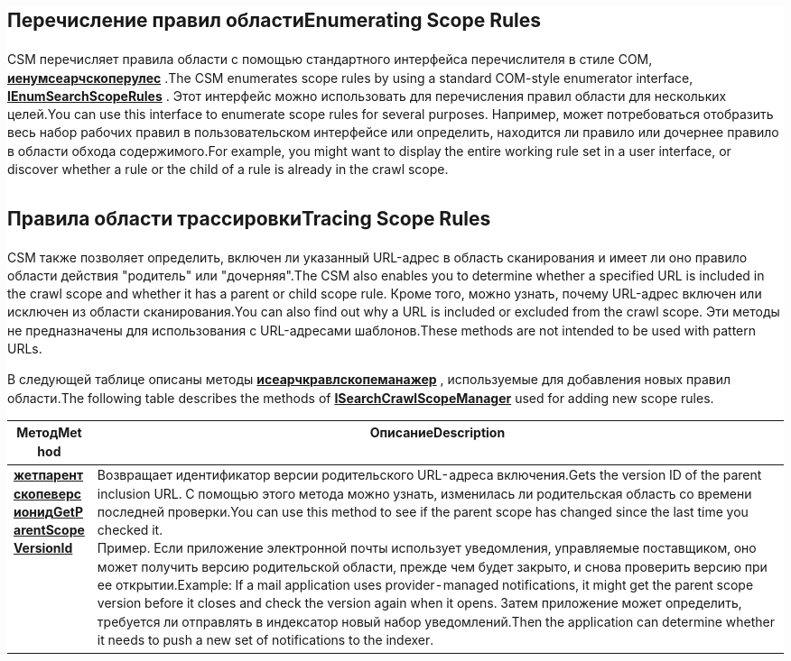  

## <a name="enumerating-scope-rules"></a><span data-ttu-id="ebdf7-210">Перечисление правил области</span><span class="sxs-lookup"><span data-stu-id="ebdf7-210">Enumerating Scope Rules</span></span>

<span data-ttu-id="ebdf7-211">CSM перечисляет правила области с помощью стандартного интерфейса перечислителя в стиле COM, [**иенумсеарчскоперулес**](/windows/desktop/api/Searchapi/nn-searchapi-ienumsearchscoperules) .</span><span class="sxs-lookup"><span data-stu-id="ebdf7-211">The CSM enumerates scope rules by using a standard COM-style enumerator interface, [**IEnumSearchScopeRules**](/windows/desktop/api/Searchapi/nn-searchapi-ienumsearchscoperules) .</span></span> <span data-ttu-id="ebdf7-212">Этот интерфейс можно использовать для перечисления правил области для нескольких целей.</span><span class="sxs-lookup"><span data-stu-id="ebdf7-212">You can use this interface to enumerate scope rules for several purposes.</span></span> <span data-ttu-id="ebdf7-213">Например, может потребоваться отобразить весь набор рабочих правил в пользовательском интерфейсе или определить, находится ли правило или дочернее правило в области обхода содержимого.</span><span class="sxs-lookup"><span data-stu-id="ebdf7-213">For example, you might want to display the entire working rule set in a user interface, or discover whether a rule or the child of a rule is already in the crawl scope.</span></span>

 

## <a name="tracing-scope-rules"></a><span data-ttu-id="ebdf7-214">Правила области трассировки</span><span class="sxs-lookup"><span data-stu-id="ebdf7-214">Tracing Scope Rules</span></span>

<span data-ttu-id="ebdf7-215">CSM также позволяет определить, включен ли указанный URL-адрес в область сканирования и имеет ли оно правило области действия "родитель" или "дочерняя".</span><span class="sxs-lookup"><span data-stu-id="ebdf7-215">The CSM also enables you to determine whether a specified URL is included in the crawl scope and whether it has a parent or child scope rule.</span></span> <span data-ttu-id="ebdf7-216">Кроме того, можно узнать, почему URL-адрес включен или исключен из области сканирования.</span><span class="sxs-lookup"><span data-stu-id="ebdf7-216">You can also find out why a URL is included or excluded from the crawl scope.</span></span> <span data-ttu-id="ebdf7-217">Эти методы не предназначены для использования с URL-адресами шаблонов.</span><span class="sxs-lookup"><span data-stu-id="ebdf7-217">These methods are not intended to be used with pattern URLs.</span></span>

<span data-ttu-id="ebdf7-218">В следующей таблице описаны методы [**исеарчкравлскопеманажер**](/windows/desktop/api/Searchapi/nn-searchapi-isearchcrawlscopemanager) , используемые для добавления новых правил области.</span><span class="sxs-lookup"><span data-stu-id="ebdf7-218">The following table describes the methods of [**ISearchCrawlScopeManager**](/windows/desktop/api/Searchapi/nn-searchapi-isearchcrawlscopemanager) used for adding new scope rules.</span></span>



| <span data-ttu-id="ebdf7-219">Метод</span><span class="sxs-lookup"><span data-stu-id="ebdf7-219">Method</span></span>                                                                                      | <span data-ttu-id="ebdf7-220">Описание</span><span class="sxs-lookup"><span data-stu-id="ebdf7-220">Description</span></span>                                                                                                                                                                                                                                                                                                                                                                                                                                            |
|---------------------------------------------------------------------------------------------|--------------------------------------------------------------------------------------------------------------------------------------------------------------------------------------------------------------------------------------------------------------------------------------------------------------------------------------------------------------------------------------------------------------------------------------------------------|
| [<span data-ttu-id="ebdf7-221">**жетпарентскопеверсионид**</span><span class="sxs-lookup"><span data-stu-id="ebdf7-221">**GetParentScopeVersionId**</span></span>](/windows/desktop/api/Searchapi/nf-searchapi-isearchcrawlscopemanager-getparentscopeversionid) | <span data-ttu-id="ebdf7-222">Возвращает идентификатор версии родительского URL-адреса включения.</span><span class="sxs-lookup"><span data-stu-id="ebdf7-222">Gets the version ID of the parent inclusion URL.</span></span> <span data-ttu-id="ebdf7-223">С помощью этого метода можно узнать, изменилась ли родительская область со времени последней проверки.</span><span class="sxs-lookup"><span data-stu-id="ebdf7-223">You can use this method to see if the parent scope has changed since the last time you checked it.</span></span><br/> <span data-ttu-id="ebdf7-224">Пример. Если приложение электронной почты использует уведомления, управляемые поставщиком, оно может получить версию родительской области, прежде чем будет закрыто, и снова проверить версию при ее открытии.</span><span class="sxs-lookup"><span data-stu-id="ebdf7-224">Example: If a mail application uses provider-managed notifications, it might get the parent scope version before it closes and check the version again when it opens.</span></span> <span data-ttu-id="ebdf7-225">Затем приложение может определить, требуется ли отправлять в индексатор новый набор уведомлений.</span><span class="sxs-lookup"><span data-stu-id="ebdf7-225">Then the application can determine whether it needs to push a new set of notifications to the indexer.</span></span><br/> |